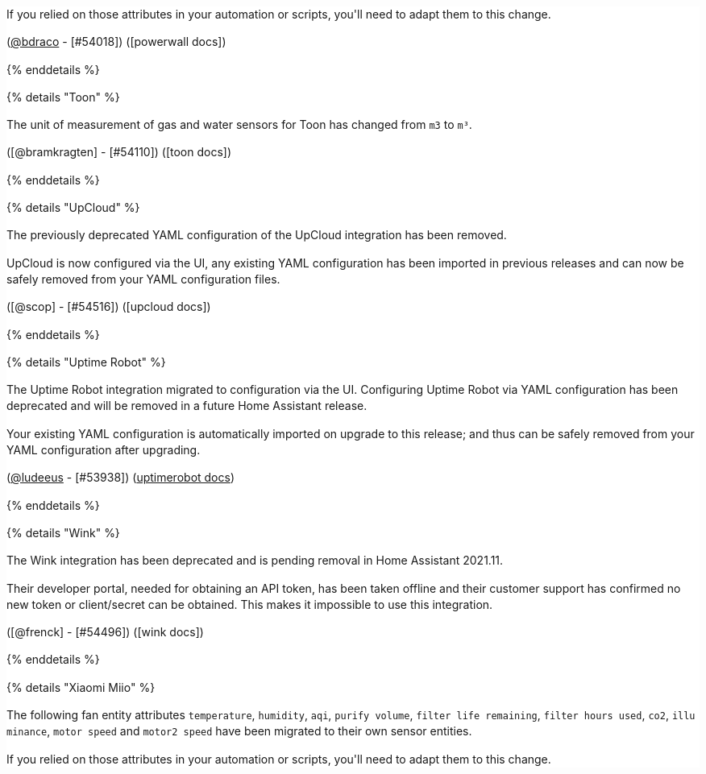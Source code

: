 If you relied on those attributes in your automation or scripts, you'll need
to adapt them to this change.

([@bdraco] - [#54018]) ([powerwall docs])

{% enddetails %}

{% details "Toon" %}

The unit of measurement of gas and water sensors for Toon has changed from `m3` to `m³`.

([@bramkragten] - [#54110]) ([toon docs])

{% enddetails %}

{% details "UpCloud" %}

The previously deprecated YAML configuration of the UpCloud integration has been removed.

UpCloud is now configured via the UI, any existing YAML configuration has been imported
in previous releases and can now be safely removed from your YAML configuration files.

([@scop] - [#54516]) ([upcloud docs])

{% enddetails %}

{% details "Uptime Robot" %}

The Uptime Robot integration migrated to configuration via the UI. Configuring
Uptime Robot via YAML configuration has been deprecated and will be removed in a
future Home Assistant release.

Your existing YAML configuration is automatically imported on upgrade to this release;
and thus can be safely removed from your YAML configuration after upgrading.

([@ludeeus] - [#53938]) ([uptimerobot docs])

{% enddetails %}

{% details "Wink" %}

The Wink integration has been deprecated and is pending removal in
Home Assistant 2021.11.

Their developer portal, needed for obtaining an API token, has been taken
offline and their customer support has confirmed no new token or client/secret
can be obtained. This makes it impossible to use this integration.

([@frenck] - [#54496]) ([wink docs])

{% enddetails %}

{% details "Xiaomi Miio" %}

The following fan entity attributes `temperature`, `humidity`, `aqi`,
`purify volume`, `filter life remaining`, `filter hours used`, `co2`,
`illuminance`, `motor speed` and `motor2 speed` have been migrated to their own
sensor entities.

If you relied on those attributes in your automation or scripts, you'll need
to adapt them to this change.


[energy]: /blog/2021/08/04/home-energy-management/
[facebook]: https://www.facebook.com/groups/HomeAssistant
[twitter]: https://twitter.com/home_assistant
[statistics]: /blog/2021/08/04/release-20218/#long-term-statistics
[#55546]: https://github.com/home-assistant/core/pull/55546
[#55549]: https://github.com/home-assistant/core/pull/55549
[#55555]: https://github.com/home-assistant/core/pull/55555
[#55578]: https://github.com/home-assistant/core/pull/55578
[#55591]: https://github.com/home-assistant/core/pull/55591
[@Adminiuga]: https://github.com/Adminiuga
[@janiversen]: https://github.com/janiversen
[@ludeeus]: https://github.com/ludeeus
[@pvizeli]: https://github.com/pvizeli
[@rytilahti]: https://github.com/rytilahti
[modbus docs]: /integrations/modbus/
[uptimerobot docs]: /integrations/uptimerobot/
[xiaomi_miio docs]: /integrations/xiaomi_miio/
[zha docs]: /integrations/zha/
[#55553]: https://github.com/home-assistant/core/pull/55553
[#55570]: https://github.com/home-assistant/core/pull/55570
[#55612]: https://github.com/home-assistant/core/pull/55612
[#55613]: https://github.com/home-assistant/core/pull/55613
[#55635]: https://github.com/home-assistant/core/pull/55635
[#55637]: https://github.com/home-assistant/core/pull/55637
[#55639]: https://github.com/home-assistant/core/pull/55639
[#55654]: https://github.com/home-assistant/core/pull/55654
[#55666]: https://github.com/home-assistant/core/pull/55666
[#55669]: https://github.com/home-assistant/core/pull/55669
[@Anonym-tsk]: https://github.com/Anonym-tsk
[@balloob]: https://github.com/balloob
[@bdraco]: https://github.com/bdraco
[@ludeeus]: https://github.com/ludeeus
[@mib1185]: https://github.com/mib1185
[@pvizeli]: https://github.com/pvizeli
[device_automation docs]: /integrations/device_automation/
[hdmi_cec docs]: /integrations/hdmi_cec/
[hue docs]: /integrations/hue/
[speedtestdotnet docs]: /integrations/speedtestdotnet/
[ssdp docs]: /integrations/ssdp/
[starline docs]: /integrations/starline/
[template docs]: /integrations/template/
[usb docs]: /integrations/usb/
[zwave_js docs]: /integrations/zwave_js/
[#55706]: https://github.com/home-assistant/core/pull/55706
[#55708]: https://github.com/home-assistant/core/pull/55708
[#55711]: https://github.com/home-assistant/core/pull/55711
[#55713]: https://github.com/home-assistant/core/pull/55713
[#55723]: https://github.com/home-assistant/core/pull/55723
[@amelchio]: https://github.com/amelchio
[@balloob]: https://github.com/balloob
[@chemelli74]: https://github.com/chemelli74
[@emontnemery]: https://github.com/emontnemery
[fritz docs]: /integrations/fritz/
[lifx docs]: /integrations/lifx/
[rainforest_eagle docs]: /integrations/rainforest_eagle/
[samsungtv docs]: /integrations/samsungtv/
[sensor docs]: /integrations/sensor/
[#55730]: https://github.com/home-assistant/core/pull/55730
[#55761]: https://github.com/home-assistant/core/pull/55761
[#55766]: https://github.com/home-assistant/core/pull/55766
[#55767]: https://github.com/home-assistant/core/pull/55767
[#55773]: https://github.com/home-assistant/core/pull/55773
[#55806]: https://github.com/home-assistant/core/pull/55806
[#55820]: https://github.com/home-assistant/core/pull/55820
[#55831]: https://github.com/home-assistant/core/pull/55831
[#55837]: https://github.com/home-assistant/core/pull/55837
[#55839]: https://github.com/home-assistant/core/pull/55839
[#55842]: https://github.com/home-assistant/core/pull/55842
[#55858]: https://github.com/home-assistant/core/pull/55858
[#55859]: https://github.com/home-assistant/core/pull/55859
[#55869]: https://github.com/home-assistant/core/pull/55869
[@Danielhiversen]: https://github.com/Danielhiversen
[@Joshi425]: https://github.com/Joshi425
[@MartinHjelmare]: https://github.com/MartinHjelmare
[@bdr99]: https://github.com/bdr99
[@bdraco]: https://github.com/bdraco
[@bieniu]: https://github.com/bieniu
[@dgomes]: https://github.com/dgomes
[@janiversen]: https://github.com/janiversen
[@mrwhite31]: https://github.com/mrwhite31
[@tathamoddie]: https://github.com/tathamoddie
[@zxdavb]: https://github.com/zxdavb
[incomfort docs]: /integrations/incomfort/
[integration docs]: /integrations/integration/
[logbook docs]: /integrations/logbook/
[mazda docs]: /integrations/mazda/
[modbus docs]: /integrations/modbus/
[rfxtrx docs]: /integrations/rfxtrx/
[surepetcare docs]: /integrations/surepetcare/
[thinkingcleaner docs]: /integrations/thinkingcleaner/
[xiaomi_miio docs]: /integrations/xiaomi_miio/
[zha docs]: /integrations/zha/
[zwave_js docs]: /integrations/zwave_js/
[#55304]: https://github.com/home-assistant/core/pull/55304
[#55771]: https://github.com/home-assistant/core/pull/55771
[#55833]: https://github.com/home-assistant/core/pull/55833
[#55875]: https://github.com/home-assistant/core/pull/55875
[#55886]: https://github.com/home-assistant/core/pull/55886
[#55889]: https://github.com/home-assistant/core/pull/55889
[#55908]: https://github.com/home-assistant/core/pull/55908
[#55934]: https://github.com/home-assistant/core/pull/55934
[#55942]: https://github.com/home-assistant/core/pull/55942
[#55943]: https://github.com/home-assistant/core/pull/55943
[#55959]: https://github.com/home-assistant/core/pull/55959
[#55962]: https://github.com/home-assistant/core/pull/55962
[@balloob]: https://github.com/balloob
[@bieniu]: https://github.com/bieniu
[@dgomes]: https://github.com/dgomes
[@emontnemery]: https://github.com/emontnemery
[@pascalwinters]: https://github.com/pascalwinters
[@raman325]: https://github.com/raman325
[@rdfurman]: https://github.com/rdfurman
[@thecode]: https://github.com/thecode
[dsmr_reader docs]: /integrations/dsmr_reader/
[energy docs]: /integrations/energy/
[google_assistant docs]: /integrations/google_assistant/
[honeywell docs]: /integrations/honeywell/
[integration docs]: /integrations/integration/
[light docs]: /integrations/light/
[recorder docs]: /integrations/recorder/
[sensor docs]: /integrations/sensor/
[switcher_kis docs]: /integrations/switcher_kis/
[template docs]: /integrations/template/
[xiaomi_miio docs]: /integrations/xiaomi_miio/
[#56016]: https://github.com/home-assistant/core/pull/56016
[#56037]: https://github.com/home-assistant/core/pull/56037
[#56041]: https://github.com/home-assistant/core/pull/56041
[#56058]: https://github.com/home-assistant/core/pull/56058
[#56072]: https://github.com/home-assistant/core/pull/56072
[#56089]: https://github.com/home-assistant/core/pull/56089
[@balloob]: https://github.com/balloob
[@ehendrix23]: https://github.com/ehendrix23
[@emontnemery]: https://github.com/emontnemery
[@flacjacket]: https://github.com/flacjacket
[@micha91]: https://github.com/micha91
[amcrest docs]: https://www.home-assistant.io/integrations/amcrest/
[myq docs]: https://www.home-assistant.io/integrations/myq/
[sensor docs]: https://www.home-assistant.io/integrations/sensor/
[yamaha_musiccast docs]: https://www.home-assistant.io/integrations/yamaha_musiccast/
[#54237]: https://github.com/home-assistant/core/pull/54237
[#56073]: https://github.com/home-assistant/core/pull/56073
[#56084]: https://github.com/home-assistant/core/pull/56084
[#56121]: https://github.com/home-assistant/core/pull/56121
[#56148]: https://github.com/home-assistant/core/pull/56148
[#56163]: https://github.com/home-assistant/core/pull/56163
[#56191]: https://github.com/home-assistant/core/pull/56191
[#56239]: https://github.com/home-assistant/core/pull/56239
[#56270]: https://github.com/home-assistant/core/pull/56270
[#56288]: https://github.com/home-assistant/core/pull/56288
[#56296]: https://github.com/home-assistant/core/pull/56296
[#56306]: https://github.com/home-assistant/core/pull/56306
[#56358]: https://github.com/home-assistant/core/pull/56358
[#56363]: https://github.com/home-assistant/core/pull/56363
[@bachya]: https://github.com/bachya
[@bdraco]: https://github.com/bdraco
[@bieniu]: https://github.com/bieniu
[@brianegge]: https://github.com/brianegge
[@elupus]: https://github.com/elupus
[@emontnemery]: https://github.com/emontnemery
[@jjlawren]: https://github.com/jjlawren
[@ludeeus]: https://github.com/ludeeus
[@muppet3000]: https://github.com/muppet3000
[@mxilievski]: https://github.com/mxilievski
[@ocalvo]: https://github.com/ocalvo
[@thecode]: https://github.com/thecode
[cast docs]: /integrations/cast/
[generic_thermostat docs]: /integrations/generic_thermostat/
[growatt_server docs]: /integrations/growatt_server/
[homekit docs]: /integrations/homekit/
[kodi docs]: /integrations/kodi/
[openuv docs]: /integrations/openuv/
[philips_js docs]: /integrations/philips_js/
[plex docs]: /integrations/plex/
[rainmachine docs]: /integrations/rainmachine/
[sms docs]: /integrations/sms/
[switcher_kis docs]: /integrations/switcher_kis/
[xiaomi_miio docs]: /integrations/xiaomi_miio/
[yeelight docs]: /integrations/yeelight/